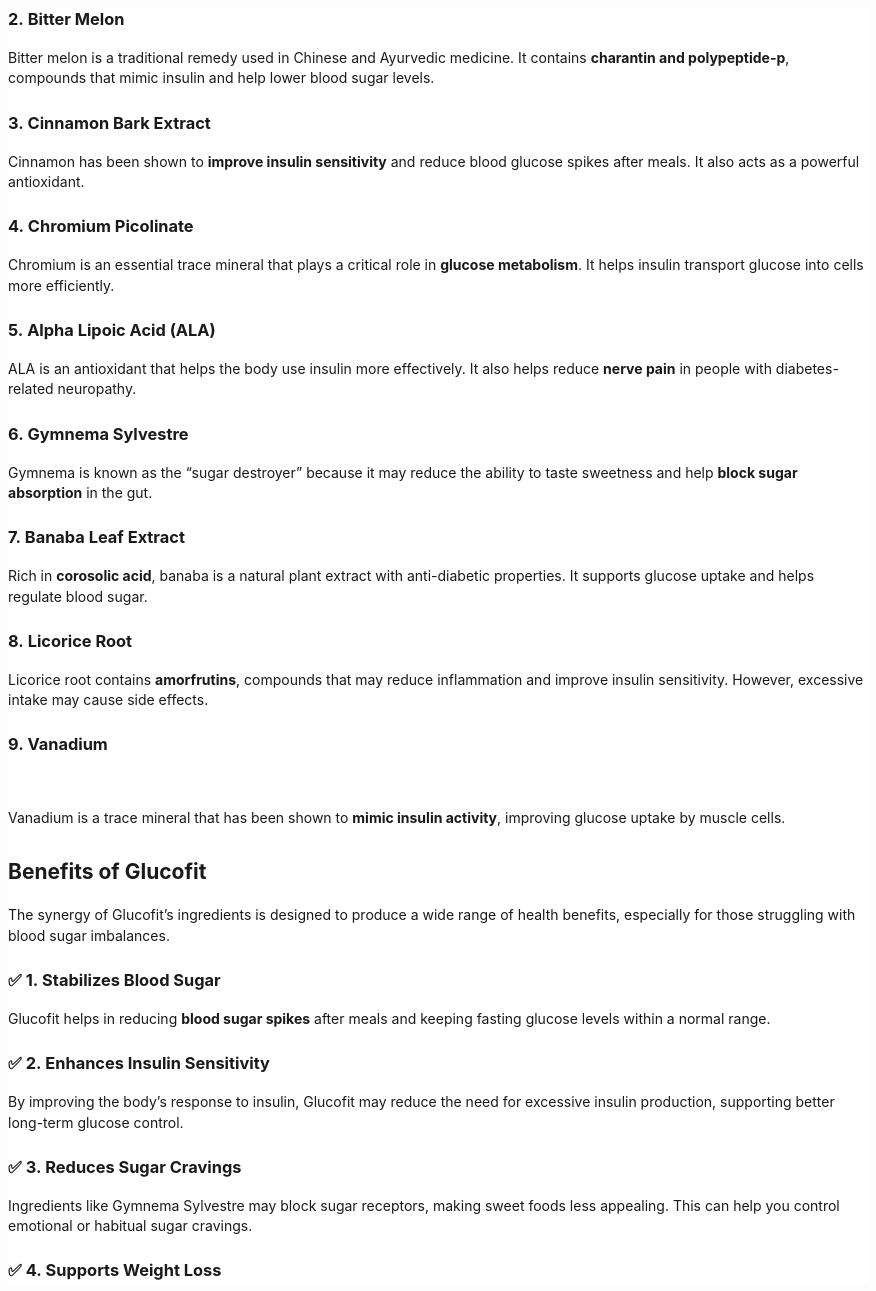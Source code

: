 <h3 class="" data-end="2278" data-start="2255">2.&nbsp;<strong data-end="2278" data-start="2262">Bitter Melon</strong></h3>
<p class="" data-end="2465" data-start="2280">Bitter melon is a traditional remedy used in Chinese and Ayurvedic medicine. It contains&nbsp;<strong data-end="2400" data-start="2369">charantin and polypeptide-p</strong>, compounds that mimic insulin and help lower blood sugar levels.</p>
<h3 class="" data-end="2499" data-start="2467">3.&nbsp;<strong data-end="2499" data-start="2474">Cinnamon Bark Extract</strong></h3>
<p class="" data-end="2644" data-start="2501">Cinnamon has been shown to&nbsp;<strong data-end="2559" data-start="2528">improve insulin sensitivity</strong>&nbsp;and reduce blood glucose spikes after meals. It also acts as a powerful antioxidant.</p>
<h3 class="" data-end="2676" data-start="2646">4.&nbsp;<strong data-end="2676" data-start="2653">Chromium Picolinate</strong></h3>
<p class="" data-end="2834" data-start="2678">Chromium is an essential trace mineral that plays a critical role in&nbsp;<strong data-end="2769" data-start="2747">glucose metabolism</strong>. It helps insulin transport glucose into cells more efficiently.</p>
<h3 class="" data-end="2870" data-start="2836">5.&nbsp;<strong data-end="2870" data-start="2843">Alpha Lipoic Acid (ALA)</strong></h3>
<p class="" data-end="3023" data-start="2872">ALA is an antioxidant that helps the body use insulin more effectively. It also helps reduce&nbsp;<strong data-end="2979" data-start="2965">nerve pain</strong>&nbsp;in people with diabetes-related neuropathy.</p>
<h3 class="" data-end="3053" data-start="3025">6.&nbsp;<strong data-end="3053" data-start="3032">Gymnema Sylvestre</strong></h3>
<p class="" data-end="3197" data-start="3055">Gymnema is known as the &ldquo;sugar destroyer&rdquo; because it may reduce the ability to taste sweetness and help&nbsp;<strong data-end="3185" data-start="3159">block sugar absorption</strong>&nbsp;in the gut.</p>
<h3 class="" data-end="3229" data-start="3199">7.&nbsp;<strong data-end="3229" data-start="3206">Banaba Leaf Extract</strong></h3>
<p class="" data-end="3382" data-start="3231">Rich in&nbsp;<strong data-end="3257" data-start="3239">corosolic acid</strong>, banaba is a natural plant extract with anti-diabetic properties. It supports glucose uptake and helps regulate blood sugar.</p>
<h3 class="" data-end="3408" data-start="3384">8.&nbsp;<strong data-end="3408" data-start="3391">Licorice Root</strong></h3>
<p class="" data-end="3571" data-start="3410">Licorice root contains&nbsp;<strong data-end="3448" data-start="3433">amorfrutins</strong>, compounds that may reduce inflammation and improve insulin sensitivity. However, excessive intake may cause side effects.</p>
<h3 class="" data-end="3592" data-start="3573">9.&nbsp;<strong data-end="3592" data-start="3580">Vanadium</strong></h3>
<p class="" data-end="1831" data-start="1757">&nbsp;</p>
<p class="" data-end="3714" data-start="3594">Vanadium is a trace mineral that has been shown to&nbsp;<strong data-end="3671" data-start="3645">mimic insulin activity</strong>, improving glucose uptake by muscle cells.</p>
<h2 class="" data-end="3744" data-start="3721">Benefits of Glucofit</h2>
<p class="" data-end="3900" data-start="3746">The synergy of Glucofit&rsquo;s ingredients is designed to produce a wide range of health benefits, especially for those struggling with blood sugar imbalances.</p>
<h3 class="" data-end="3937" data-start="3902">✅ 1.&nbsp;<strong data-end="3937" data-start="3911">Stabilizes Blood Sugar</strong></h3>
<p class="" data-end="4058" data-start="3939">Glucofit helps in reducing&nbsp;<strong data-end="3988" data-start="3966">blood sugar spikes</strong>&nbsp;after meals and keeping fasting glucose levels within a normal range.</p>
<h3 class="" data-end="4101" data-start="4060">✅ 2.&nbsp;<strong data-end="4101" data-start="4069">Enhances Insulin Sensitivity</strong></h3>
<p class="" data-end="4255" data-start="4103">By improving the body&rsquo;s response to insulin, Glucofit may reduce the need for excessive insulin production, supporting better long-term glucose control.</p>
<h3 class="" data-end="4292" data-start="4257">✅ 3.&nbsp;<strong data-end="4292" data-start="4266">Reduces Sugar Cravings</strong></h3>
<p class="" data-end="4454" data-start="4294">Ingredients like Gymnema Sylvestre may block sugar receptors, making sweet foods less appealing. This can help you control emotional or habitual sugar cravings.</p>
<h3 class="" data-end="4489" data-start="4456">✅ 4.&nbsp;<strong data-end="4489" data-start="4465">Supports Weight Loss</strong></h3>